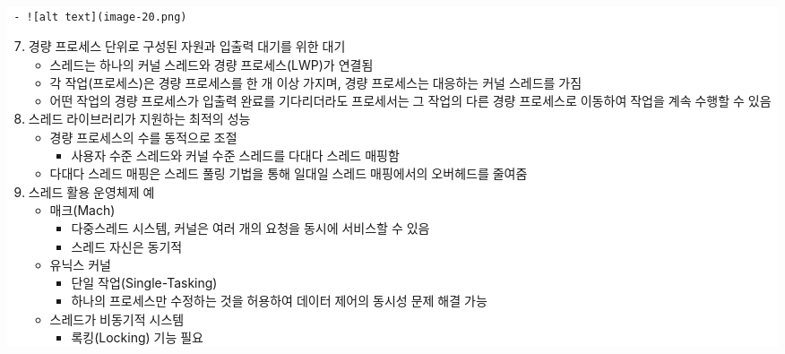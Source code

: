      - ![alt text](image-20.png)
  7. 경량 프로세스 단위로 구성된 자원과 입출력 대기를 위한 대기
     - 스레드는 하나의 커널 스레드와 경량 프로세스(LWP)가 연결됨
     - 각 작업(프로세스)은 경량 프로세스를 한 개 이상 가지며, 경량 프로세스는 대응하는 커널 스레드를 가짐
     - 어떤 작업의 경량 프로세스가 입출력 완료를 기다리더라도 프로세서는 그 작업의 다른 경량 프로세스로 이동하여 작업을 계속 수행할 수 있음
  8. 스레드 라이브러리가 지원하는 최적의 성능
     - 경량 프로세스의 수를 동적으로 조절
       - 사용자 수준 스레드와 커널 수준 스레드를 다대다 스레드 매핑함
     - 다대다 스레드 매핑은 스레드 풀링 기법을 통해 일대일 스레드 매핑에서의 오버헤드를 줄여줌
  9. 스레드 활용 운영체제 예
     - 매크(Mach)
       - 다중스레드 시스템, 커널은 여러 개의 요청을 동시에 서비스할 수 있음
       - 스레드 자신은 동기적
     - 유닉스 커널
       - 단일 작업(Single-Tasking)
       - 하나의 프로세스만 수정하는 것을 허용하여 데이터 제어의 동시성 문제 해결 가능
     - 스레드가 비동기적 시스템
       - 록킹(Locking) 기능 필요
